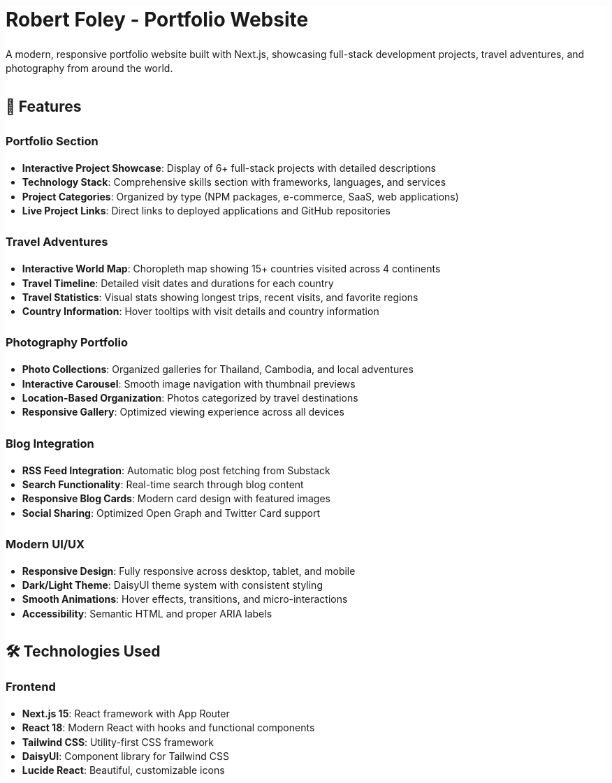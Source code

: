 # Robert Foley - Portfolio Website

A modern, responsive portfolio website built with Next.js, showcasing full-stack development projects, travel adventures, and photography from around the world.

## 🌟 Features

### **Portfolio Section**

- **Interactive Project Showcase**: Display of 6+ full-stack projects with detailed descriptions
- **Technology Stack**: Comprehensive skills section with frameworks, languages, and services
- **Project Categories**: Organized by type (NPM packages, e-commerce, SaaS, web applications)
- **Live Project Links**: Direct links to deployed applications and GitHub repositories

### **Travel Adventures**

- **Interactive World Map**: Choropleth map showing 15+ countries visited across 4 continents
- **Travel Timeline**: Detailed visit dates and durations for each country
- **Travel Statistics**: Visual stats showing longest trips, recent visits, and favorite regions
- **Country Information**: Hover tooltips with visit details and country information

### **Photography Portfolio**

- **Photo Collections**: Organized galleries for Thailand, Cambodia, and local adventures
- **Interactive Carousel**: Smooth image navigation with thumbnail previews
- **Location-Based Organization**: Photos categorized by travel destinations
- **Responsive Gallery**: Optimized viewing experience across all devices

### **Blog Integration**

- **RSS Feed Integration**: Automatic blog post fetching from Substack
- **Search Functionality**: Real-time search through blog content
- **Responsive Blog Cards**: Modern card design with featured images
- **Social Sharing**: Optimized Open Graph and Twitter Card support

### **Modern UI/UX**

- **Responsive Design**: Fully responsive across desktop, tablet, and mobile
- **Dark/Light Theme**: DaisyUI theme system with consistent styling
- **Smooth Animations**: Hover effects, transitions, and micro-interactions
- **Accessibility**: Semantic HTML and proper ARIA labels

## 🛠️ Technologies Used

### **Frontend**

- **Next.js 15**: React framework with App Router
- **React 18**: Modern React with hooks and functional components
- **Tailwind CSS**: Utility-first CSS framework
- **DaisyUI**: Component library for Tailwind CSS
- **Lucide React**: Beautiful, customizable icons
